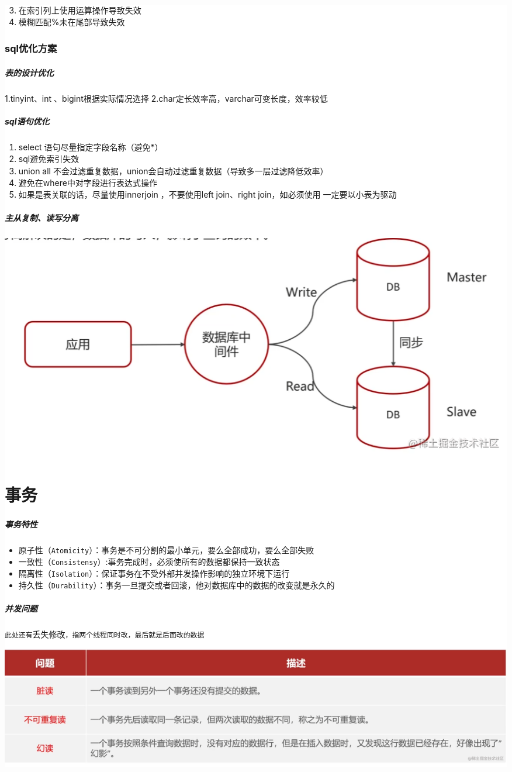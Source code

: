 3. 在索引列上使用运算操作导致失效
4. 模糊匹配%未在尾部导致失效

### sql优化方案
##### 表的设计优化
1.tinyint、int 、bigint根据实际情况选择
2.char定长效率高，varchar可变长度，效率较低
##### sql语句优化
1. select 语句尽量指定字段名称（避免*）
2. sql避免索引失效
3. union all 不会过滤重复数据，union会自动过滤重复数据（导致多一层过滤降低效率）
4. 避免在where中对字段进行表达式操作
5. 如果是表关联的话，尽量使用innerjoin ，不要使用left join、right join，如必须使用 一定要以小表为驱动
##### 主从复制、读写分离

![8](../images/mysql小记-1701744118087.png)

# 事务
##### 事务特性
- 原子性（`Atomicity`）：事务是不可分割的最小单元，要么全部成功，要么全部失败
- 一致性（`Consistensy`）:事务完成时，必须使所有的数据都保持一致状态
- 隔离性（`Isolation`）：保证事务在不受外部并发操作影响的独立环境下运行
- 持久性（`Durability`）：事务一旦提交或者回滚，他对数据库中的数据的改变就是永久的

##### 并发问题
`此处还有`丢失修改`，指两个线程同时改，最后就是后面改的数据`

![9](../images/mysql小记-1701744125502.png)
